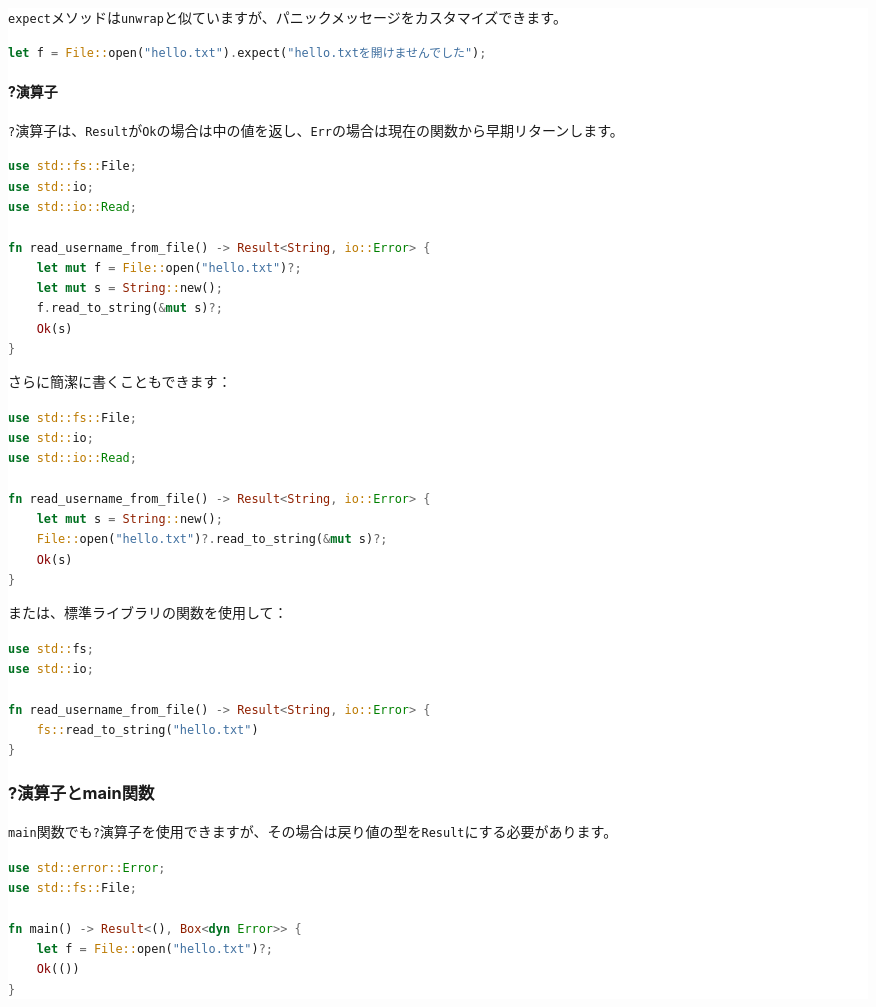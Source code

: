 `expect`メソッドは`unwrap`と似ていますが、パニックメッセージをカスタマイズできます。

```rust
let f = File::open("hello.txt").expect("hello.txtを開けませんでした");
```

#### ?演算子

`?`演算子は、`Result`が`Ok`の場合は中の値を返し、`Err`の場合は現在の関数から早期リターンします。

```rust
use std::fs::File;
use std::io;
use std::io::Read;

fn read_username_from_file() -> Result<String, io::Error> {
    let mut f = File::open("hello.txt")?;
    let mut s = String::new();
    f.read_to_string(&mut s)?;
    Ok(s)
}
```

さらに簡潔に書くこともできます：

```rust
use std::fs::File;
use std::io;
use std::io::Read;

fn read_username_from_file() -> Result<String, io::Error> {
    let mut s = String::new();
    File::open("hello.txt")?.read_to_string(&mut s)?;
    Ok(s)
}
```

または、標準ライブラリの関数を使用して：

```rust
use std::fs;
use std::io;

fn read_username_from_file() -> Result<String, io::Error> {
    fs::read_to_string("hello.txt")
}
```

### ?演算子とmain関数

`main`関数でも`?`演算子を使用できますが、その場合は戻り値の型を`Result`にする必要があります。

```rust
use std::error::Error;
use std::fs::File;

fn main() -> Result<(), Box<dyn Error>> {
    let f = File::open("hello.txt")?;
    Ok(())
}
```
